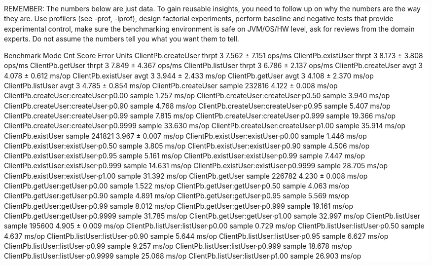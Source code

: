 REMEMBER: The numbers below are just data. To gain reusable insights, you need to follow up on
why the numbers are the way they are. Use profilers (see -prof, -lprof), design factorial
experiments, perform baseline and negative tests that provide experimental control, make sure
the benchmarking environment is safe on JVM/OS/HW level, ask for reviews from the domain experts.
Do not assume the numbers tell you what you want them to tell.

Benchmark                                 Mode     Cnt   Score   Error   Units
ClientPb.createUser                      thrpt       3   7.562 ± 7.151  ops/ms
ClientPb.existUser                       thrpt       3   8.173 ± 3.808  ops/ms
ClientPb.getUser                         thrpt       3   7.849 ± 4.367  ops/ms
ClientPb.listUser                        thrpt       3   6.786 ± 2.137  ops/ms
ClientPb.createUser                       avgt       3   4.078 ± 0.612   ms/op
ClientPb.existUser                        avgt       3   3.944 ± 2.433   ms/op
ClientPb.getUser                          avgt       3   4.108 ± 2.370   ms/op
ClientPb.listUser                         avgt       3   4.785 ± 0.854   ms/op
ClientPb.createUser                     sample  232816   4.122 ± 0.008   ms/op
ClientPb.createUser:createUser·p0.00    sample           1.257           ms/op
ClientPb.createUser:createUser·p0.50    sample           3.940           ms/op
ClientPb.createUser:createUser·p0.90    sample           4.768           ms/op
ClientPb.createUser:createUser·p0.95    sample           5.407           ms/op
ClientPb.createUser:createUser·p0.99    sample           7.815           ms/op
ClientPb.createUser:createUser·p0.999   sample          19.366           ms/op
ClientPb.createUser:createUser·p0.9999  sample          33.630           ms/op
ClientPb.createUser:createUser·p1.00    sample          35.914           ms/op
ClientPb.existUser                      sample  241821   3.967 ± 0.007   ms/op
ClientPb.existUser:existUser·p0.00      sample           1.446           ms/op
ClientPb.existUser:existUser·p0.50      sample           3.805           ms/op
ClientPb.existUser:existUser·p0.90      sample           4.506           ms/op
ClientPb.existUser:existUser·p0.95      sample           5.161           ms/op
ClientPb.existUser:existUser·p0.99      sample           7.447           ms/op
ClientPb.existUser:existUser·p0.999     sample          14.631           ms/op
ClientPb.existUser:existUser·p0.9999    sample          28.705           ms/op
ClientPb.existUser:existUser·p1.00      sample          31.392           ms/op
ClientPb.getUser                        sample  226782   4.230 ± 0.008   ms/op
ClientPb.getUser:getUser·p0.00          sample           1.522           ms/op
ClientPb.getUser:getUser·p0.50          sample           4.063           ms/op
ClientPb.getUser:getUser·p0.90          sample           4.891           ms/op
ClientPb.getUser:getUser·p0.95          sample           5.569           ms/op
ClientPb.getUser:getUser·p0.99          sample           8.012           ms/op
ClientPb.getUser:getUser·p0.999         sample          19.161           ms/op
ClientPb.getUser:getUser·p0.9999        sample          31.785           ms/op
ClientPb.getUser:getUser·p1.00          sample          32.997           ms/op
ClientPb.listUser                       sample  195600   4.905 ± 0.009   ms/op
ClientPb.listUser:listUser·p0.00        sample           0.729           ms/op
ClientPb.listUser:listUser·p0.50        sample           4.637           ms/op
ClientPb.listUser:listUser·p0.90        sample           5.644           ms/op
ClientPb.listUser:listUser·p0.95        sample           6.627           ms/op
ClientPb.listUser:listUser·p0.99        sample           9.257           ms/op
ClientPb.listUser:listUser·p0.999       sample          18.678           ms/op
ClientPb.listUser:listUser·p0.9999      sample          25.068           ms/op
ClientPb.listUser:listUser·p1.00        sample          26.903           ms/op
